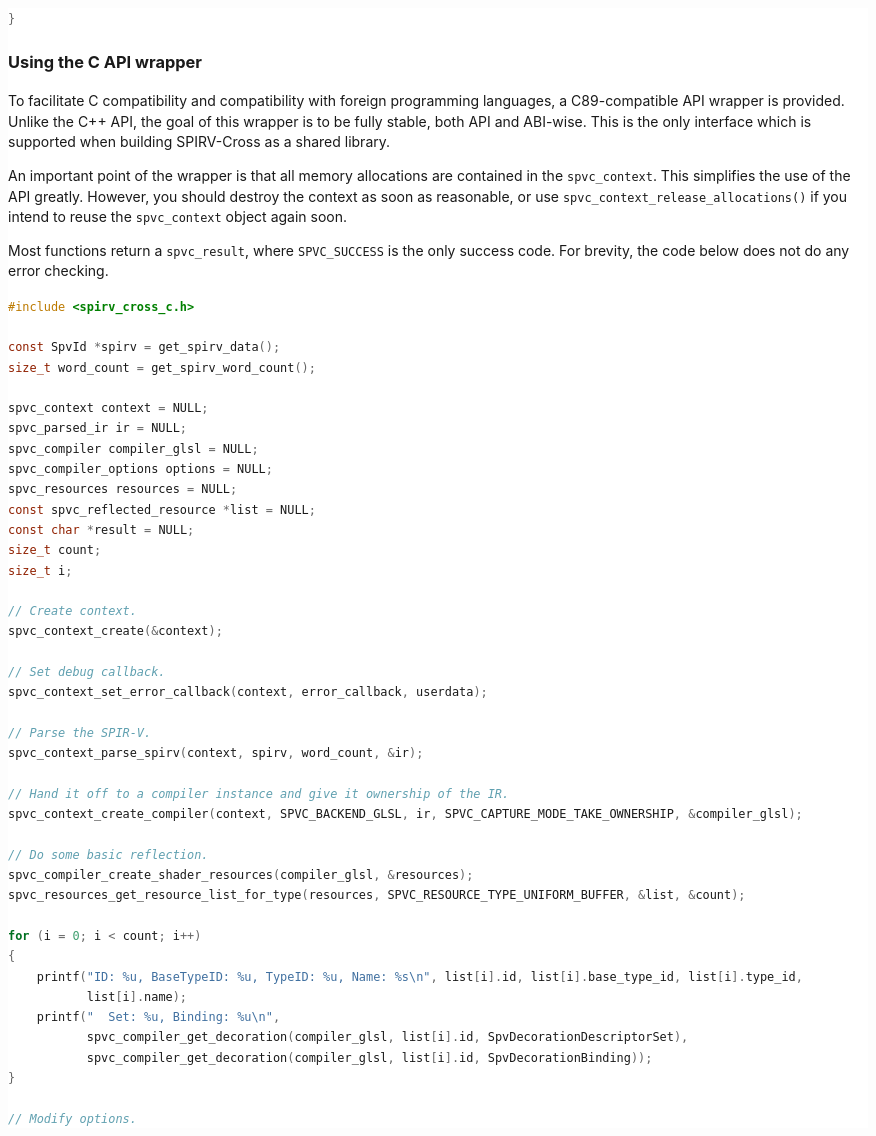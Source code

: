 ```c++
}
```

### Using the C API wrapper

To facilitate C compatibility and compatibility with foreign programming languages, a C89-compatible API wrapper is provided. Unlike the C++ API,
the goal of this wrapper is to be fully stable, both API and ABI-wise.
This is the only interface which is supported when building SPIRV-Cross as a shared library.

An important point of the wrapper is that all memory allocations are contained in the `spvc_context`.
This simplifies the use of the API greatly. However, you should destroy the context as soon as reasonable,
or use `spvc_context_release_allocations()` if you intend to reuse the `spvc_context` object again soon.

Most functions return a `spvc_result`, where `SPVC_SUCCESS` is the only success code.
For brevity, the code below does not do any error checking.

```c
#include <spirv_cross_c.h>

const SpvId *spirv = get_spirv_data();
size_t word_count = get_spirv_word_count();

spvc_context context = NULL;
spvc_parsed_ir ir = NULL;
spvc_compiler compiler_glsl = NULL;
spvc_compiler_options options = NULL;
spvc_resources resources = NULL;
const spvc_reflected_resource *list = NULL;
const char *result = NULL;
size_t count;
size_t i;

// Create context.
spvc_context_create(&context);

// Set debug callback.
spvc_context_set_error_callback(context, error_callback, userdata);

// Parse the SPIR-V.
spvc_context_parse_spirv(context, spirv, word_count, &ir);

// Hand it off to a compiler instance and give it ownership of the IR.
spvc_context_create_compiler(context, SPVC_BACKEND_GLSL, ir, SPVC_CAPTURE_MODE_TAKE_OWNERSHIP, &compiler_glsl);

// Do some basic reflection.
spvc_compiler_create_shader_resources(compiler_glsl, &resources);
spvc_resources_get_resource_list_for_type(resources, SPVC_RESOURCE_TYPE_UNIFORM_BUFFER, &list, &count);

for (i = 0; i < count; i++)
{
    printf("ID: %u, BaseTypeID: %u, TypeID: %u, Name: %s\n", list[i].id, list[i].base_type_id, list[i].type_id,
           list[i].name);
    printf("  Set: %u, Binding: %u\n",
           spvc_compiler_get_decoration(compiler_glsl, list[i].id, SpvDecorationDescriptorSet),
           spvc_compiler_get_decoration(compiler_glsl, list[i].id, SpvDecorationBinding));
}

// Modify options.
```